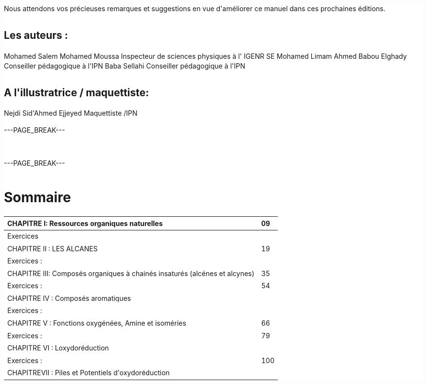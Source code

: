 Nous attendons vos précieuses remarques et suggestions en vue d'améliorer ce manuel dans ces prochaines éditions.

## Les auteurs :

Mohamed Salem Mohamed Moussa Inspecteur de sciences physiques à l' IGENR SE
Mohamed Limam Ahmed Babou Elghady Conseiller pédagogique à l'IPN
Baba Sellahi Conseiller pédagogique à l'IPN

## A l'illustratrice / maquettiste:

Nejdi Sid'Ahmed Ejjeyed Maquettiste /IPN

---PAGE_BREAK---

$\qquad$
$\qquad$
$\qquad$
$\qquad$
$\qquad$
$\qquad$
$\qquad$
$\qquad$
$\qquad$
$\qquad$
$\qquad$

---PAGE_BREAK---

# Sommaire 

| CHAPITRE I: Ressources organiques naturelles | 09 |
| :-- | :-- |
| Exercices |  |
| CHAPITRE II : LES ALCANES | 19 |
| Exercices : |  |
| CHAPITRE III: Composés organiques à chainés insaturés (alcénes et alcynes) | 35 |
| Exercices : | 54 |
| CHAPITRE IV : Composés aromatiques |  |
| Exercices : |  |
| CHAPITRE V : Fonctions oxygénées, Amine et isoméries | 66 |
| Exercices : | 79 |
| CHAPITRE VI : Loxydoréduction |  |
| Exercices : | 100 |
| CHAPITREVII : Piles et Potentiels d'oxydoréduction |  |
